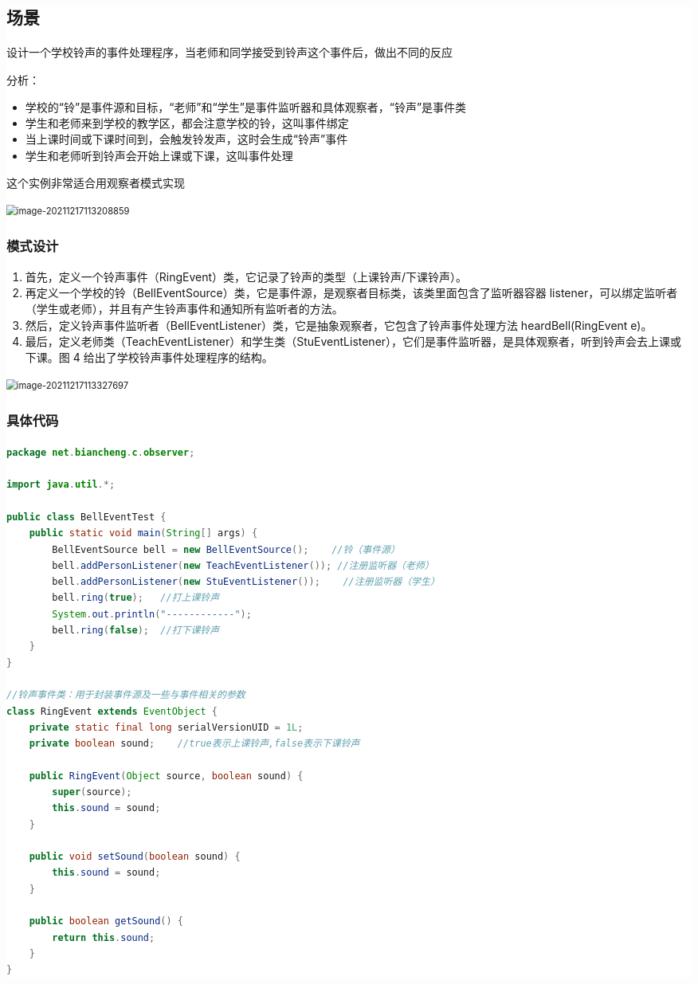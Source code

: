 
## 场景

设计一个学校铃声的事件处理程序，当老师和同学接受到铃声这个事件后，做出不同的反应

分析：

- 学校的“铃”是事件源和目标，“老师”和“学生”是事件监听器和具体观察者，“铃声”是事件类
- 学生和老师来到学校的教学区，都会注意学校的铃，这叫事件绑定
- 当上课时间或下课时间到，会触发铃发声，这时会生成“铃声”事件
- 学生和老师听到铃声会开始上课或下课，这叫事件处理

这个实例非常适合用观察者模式实现

<img src="https://gitee.com/HappyBinbin/pcigo/raw/master/image-20211217113208859.png" alt="image-20211217113208859" style="zoom:80%;" />

### 模式设计

1. 首先，定义一个铃声事件（RingEvent）类，它记录了铃声的类型（上课铃声/下课铃声）。
2. 再定义一个学校的铃（BellEventSource）类，它是事件源，是观察者目标类，该类里面包含了监听器容器 listener，可以绑定监听者（学生或老师），并且有产生铃声事件和通知所有监听者的方法。
3. 然后，定义铃声事件监听者（BellEventListener）类，它是抽象观察者，它包含了铃声事件处理方法 heardBell(RingEvent e)。
4. 最后，定义老师类（TeachEventListener）和学生类（StuEventListener），它们是事件监听器，是具体观察者，听到铃声会去上课或下课。图 4 给出了学校铃声事件处理程序的结构。

<img src="https://gitee.com/HappyBinbin/pcigo/raw/master/image-20211217113327697.png" alt="image-20211217113327697" style="zoom:80%;" />



### 具体代码

```java
package net.biancheng.c.observer;

import java.util.*;

public class BellEventTest {
    public static void main(String[] args) {
        BellEventSource bell = new BellEventSource();    //铃（事件源）
        bell.addPersonListener(new TeachEventListener()); //注册监听器（老师）
        bell.addPersonListener(new StuEventListener());    //注册监听器（学生）
        bell.ring(true);   //打上课铃声
        System.out.println("------------");
        bell.ring(false);  //打下课铃声
    }
}

//铃声事件类：用于封装事件源及一些与事件相关的参数
class RingEvent extends EventObject {
    private static final long serialVersionUID = 1L;
    private boolean sound;    //true表示上课铃声,false表示下课铃声

    public RingEvent(Object source, boolean sound) {
        super(source);
        this.sound = sound;
    }

    public void setSound(boolean sound) {
        this.sound = sound;
    }

    public boolean getSound() {
        return this.sound;
    }
}

```